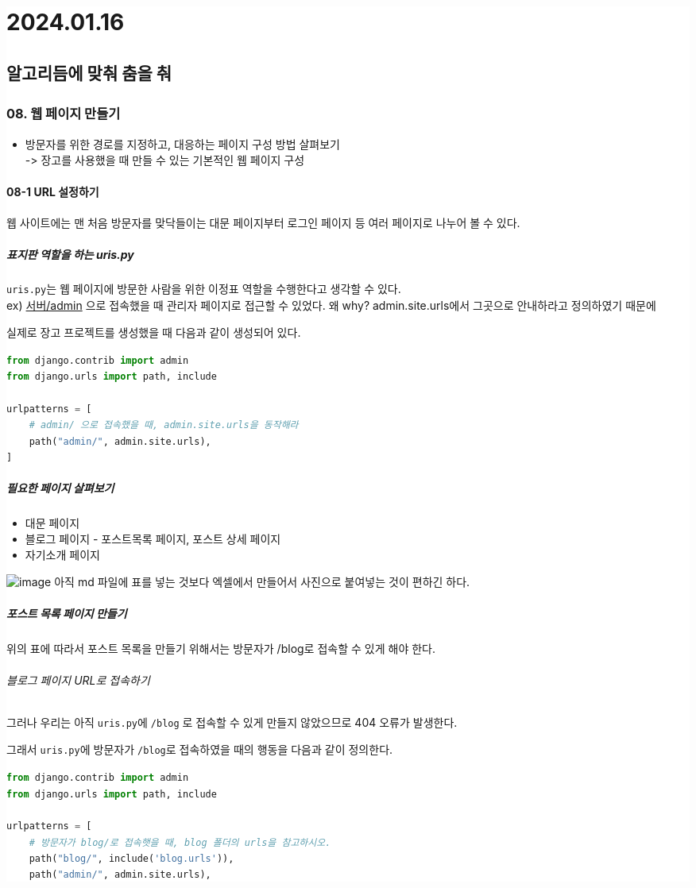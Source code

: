 # 2024.01.16

## 알고리듬에 맞춰 춤을 춰

### 08. 웹 페이지 만들기
* 방문자를 위한 경로를 지정하고, 대응하는 페이지 구성 방법 살펴보기  
-> 장고를 사용했을 때 만들 수 있는 기본적인 웹 페이지 구성

#### 08-1 URL 설정하기
웹 사이트에는 맨 처음 방문자를 맞닥들이는 대문 페이지부터 로그인 페이지 등 여러 페이지로 나누어 볼 수 있다.

##### 표지판 역할을 하는 uris.py
`uris.py`는 웹 페이지에 방문한 사람을 위한 이정표 역할을 수행한다고 생각할 수 있다.  
ex) <u>서버/admin</u> 으로 접속했을 때 관리자 페이지로 접근할 수 있었다.
왜 why? admin.site.urls에서 그곳으로 안내하라고 정의하였기 때문에

실제로 장고 프로젝트를 생성했을 때 다음과 같이 생성되어 있다.
``` python
from django.contrib import admin
from django.urls import path, include

urlpatterns = [
    # admin/ 으로 접속했을 때, admin.site.urls을 동작해라
    path("admin/", admin.site.urls),
]
```
##### 필요한 페이지 살펴보기

- 대문 페이지
- 블로그 페이지 - 포스트목록 페이지, 포스트 상세 페이지
- 자기소개 페이지 

![image](https://github.com/qldrh112/TIL/assets/69291489/2b6e77e4-c29a-4a8f-b6cc-ac0dc7f158ff)
아직 md 파일에 표를 넣는 것보다 엑셀에서 만들어서 사진으로 붙여넣는 것이 편하긴 하다.

##### 포스트 목록 페이지 만들기
위의 표에 따라서 포스트 목록을 만들기 위해서는 방문자가 /blog로 접속할 수 있게 해야 한다.

###### 블로그 페이지 URL로 접속하기
그러나 우리는 아직 `uris.py`에 `/blog` 로 접속할 수 있게 만들지 않았으므로 404 오류가 발생한다.

그래서 `uris.py`에 방문자가 `/blog`로 접속하였을 때의 행동을 다음과 같이 정의한다. 

``` python
from django.contrib import admin
from django.urls import path, include

urlpatterns = [
    # 방문자가 blog/로 접속햇을 때, blog 폴더의 urls을 참고하시오.
    path("blog/", include('blog.urls')),
    path("admin/", admin.site.urls),
```
